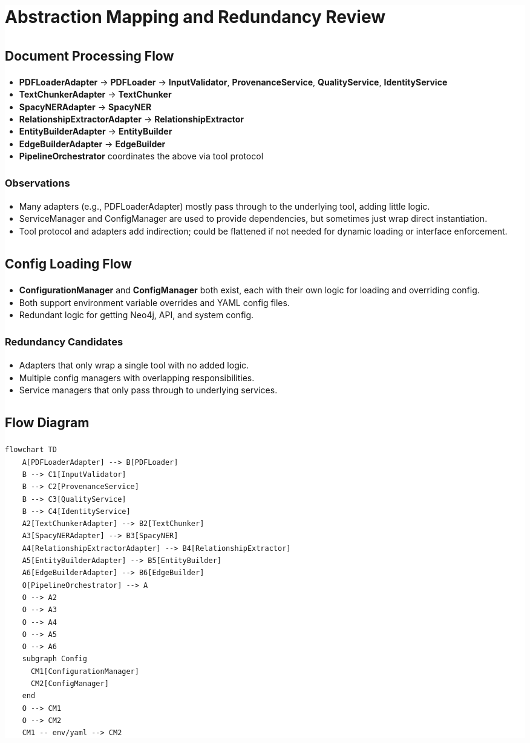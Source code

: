 # Abstraction Mapping and Redundancy Review

## Document Processing Flow
- **PDFLoaderAdapter** → **PDFLoader** → **InputValidator**, **ProvenanceService**, **QualityService**, **IdentityService**
- **TextChunkerAdapter** → **TextChunker**
- **SpacyNERAdapter** → **SpacyNER**
- **RelationshipExtractorAdapter** → **RelationshipExtractor**
- **EntityBuilderAdapter** → **EntityBuilder**
- **EdgeBuilderAdapter** → **EdgeBuilder**
- **PipelineOrchestrator** coordinates the above via tool protocol

### Observations
- Many adapters (e.g., PDFLoaderAdapter) mostly pass through to the underlying tool, adding little logic.
- ServiceManager and ConfigManager are used to provide dependencies, but sometimes just wrap direct instantiation.
- Tool protocol and adapters add indirection; could be flattened if not needed for dynamic loading or interface enforcement.

## Config Loading Flow
- **ConfigurationManager** and **ConfigManager** both exist, each with their own logic for loading and overriding config.
- Both support environment variable overrides and YAML config files.
- Redundant logic for getting Neo4j, API, and system config.

### Redundancy Candidates
- Adapters that only wrap a single tool with no added logic.
- Multiple config managers with overlapping responsibilities.
- Service managers that only pass through to underlying services.

## Flow Diagram

```mermaid
flowchart TD
    A[PDFLoaderAdapter] --> B[PDFLoader]
    B --> C1[InputValidator]
    B --> C2[ProvenanceService]
    B --> C3[QualityService]
    B --> C4[IdentityService]
    A2[TextChunkerAdapter] --> B2[TextChunker]
    A3[SpacyNERAdapter] --> B3[SpacyNER]
    A4[RelationshipExtractorAdapter] --> B4[RelationshipExtractor]
    A5[EntityBuilderAdapter] --> B5[EntityBuilder]
    A6[EdgeBuilderAdapter] --> B6[EdgeBuilder]
    O[PipelineOrchestrator] --> A
    O --> A2
    O --> A3
    O --> A4
    O --> A5
    O --> A6
    subgraph Config
      CM1[ConfigurationManager]
      CM2[ConfigManager]
    end
    O --> CM1
    O --> CM2
    CM1 -- env/yaml --> CM2
```
